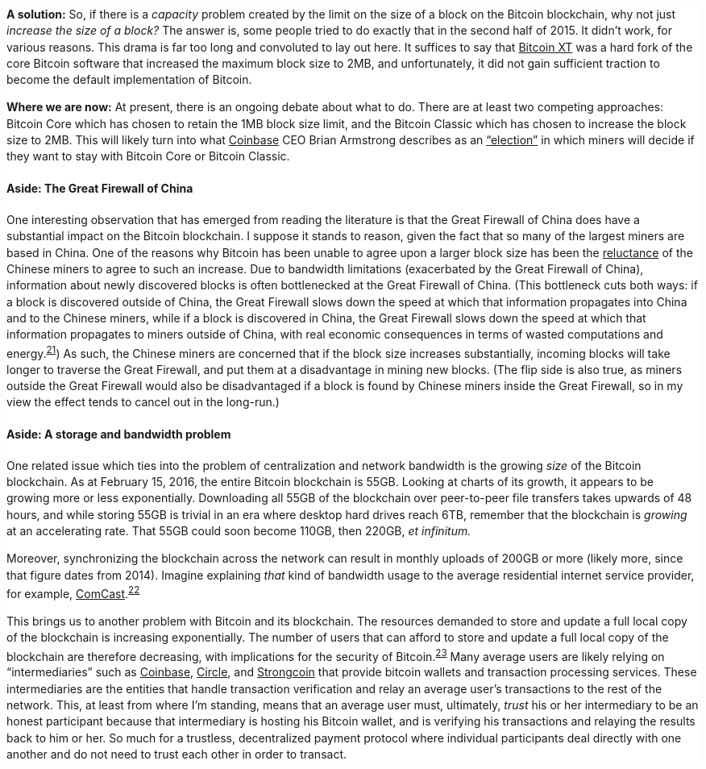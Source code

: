 __A solution:__ So, if there is a _capacity_ problem created by the limit on the size of a block on the Bitcoin blockchain, why not just _increase the size of a block?_ The answer is, some people tried to do exactly that in the second half of 2015. It didn’t work, for various reasons. This drama is far too long and convoluted to lay out here. It suffices to say that [Bitcoin XT](https://bitcoinxt.software/#sec-hardfork) was a hard fork of the core Bitcoin software that increased the maximum block size to 2<abbr>MB</abbr>, and unfortunately, it did not gain sufficient traction to become the default implementation of Bitcoin. 

__Where we are now:__ At present, there is an ongoing debate about what to do. There are at least two competing approaches: Bitcoin Core which has chosen to retain the 1<abbr>MB</abbr> block size limit, and the Bitcoin Classic which has chosen to increase the block size to 2<abbr>MB</abbr>. This will likely turn into what [Coinbase](https://www.coinbase.com/) CEO Brian Armstrong describes as an [“election”](https://medium.com/@barmstrong/bitcoin-s-elegant-upgrade-mechanism-miner-voting-66faa35d27af) in which miners will decide if they want to stay with Bitcoin Core or Bitcoin Classic. 

#### Aside: The Great Firewall of China 

One interesting observation that has emerged from reading the literature is that the Great Firewall of China does have a substantial impact on the Bitcoin blockchain. I suppose it stands to reason, given the fact that so many of the largest miners are based in China. One of the reasons why Bitcoin has been unable to agree upon a larger block size has been the [reluctance](http://cointelegraph.com/news/chinese-mining-pools-propose-alternative-8-mb-block-size) of the Chinese miners to agree to such an increase. Due to bandwidth limitations (exacerbated by the Great Firewall of China), information about newly discovered blocks is often bottlenecked at the Great Firewall of China. (This bottleneck cuts both ways: if a block is discovered outside of China, the Great Firewall slows down the speed at which that information propagates into China and to the Chinese miners, while if a block is discovered in China, the Great Firewall slows down the speed at which that information propagates to miners outside of China, with real economic consequences in terms of wasted computations and energy.<sup><a href="#fn21" id="fref21">21</a></sup>) As such, the Chinese miners are concerned that if the block size increases substantially, incoming blocks will take longer to traverse the Great Firewall, and put them at a disadvantage in mining new blocks. (The flip side is also true, as miners outside the Great Firewall would also be disadvantaged if a block is found by Chinese miners inside the Great Firewall, so in my view the effect tends to cancel out in the long-run.)

#### Aside: A storage and bandwidth problem

One related issue which ties into the problem of centralization and network bandwidth is the growing _size_ of the Bitcoin blockchain. As at February 15, 2016, the entire Bitcoin blockchain is 55<abbr>GB</abbr>. Looking at charts of its growth, it appears to be growing more or less exponentially. Downloading all 55<abbr>GB</abbr> of the blockchain over peer-to-peer file transfers takes upwards of 48 hours, and while storing 55<abbr>GB</abbr> is trivial in an era where desktop hard drives reach 6<abbr>TB</abbr>, remember that the blockchain is _growing_ at an accelerating rate. That 55<abbr>GB</abbr> could soon become 110<abbr>GB</abbr>, then 220<abbr>GB</abbr>, _et infinitum._

Moreover, synchronizing the blockchain across the network can result in monthly uploads of 200<abbr>GB</abbr> or more (likely more, since that figure dates from 2014). Imagine explaining _that_ kind of bandwidth usage to the average residential internet service provider, for example, [ComCast](http://www.xfinity.com/).<sup><a href="#fn22" id="fref22">22</a></sup> 

This brings us to another problem with Bitcoin and its blockchain. The resources demanded to store and update a full local copy of the blockchain is increasing exponentially. The number of users that can afford to store and update a full local copy of the blockchain are therefore decreasing, with implications for the security of Bitcoin.<sup><a href="#fn23" id="fref23">23</a></sup> Many average users are likely relying on “intermediaries” such as [Coinbase](https://www.coinbase.com/), [Circle](https://www.circle.com/en), and [Strongcoin](https://strongcoin.com/) that provide bitcoin wallets and transaction processing services. These intermediaries are the entities that handle transaction verification and relay an average user’s transactions to the rest of the network. This, at least from where I’m standing, means that an average user must, ultimately, _trust_ his or her intermediary to be an honest participant because that intermediary is hosting his Bitcoin wallet, and is verifying his transactions and relaying the results back to him or her. So much for a trustless, decentralized payment protocol where individual participants deal directly with one another and do not need to trust each other in order to transact. 
